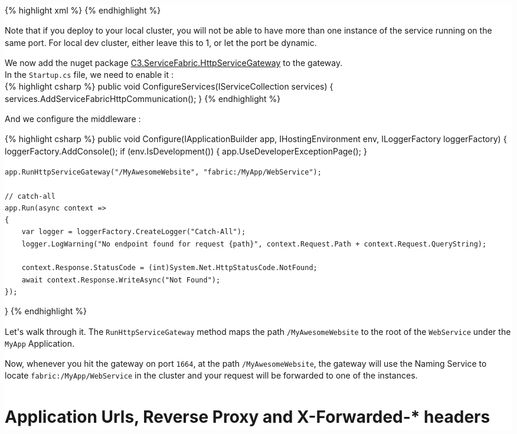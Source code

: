 {% highlight xml %}
  <Parameter Name="Gateway_InstanceCount" Value="-1"/>
{% endhighlight %}

Note that if you deploy to your local cluster, you will not be able to have more than one instance of the service running on the same port. For local dev cluster, either leave this to 1, or let the port be dynamic.  

We now add the nuget package [C3.ServiceFabric.HttpServiceGateway](https://www.nuget.org/packages/C3.ServiceFabric.HttpServiceGateway) to the gateway.  
In the `Startup.cs` file, we need to enable it :  
{% highlight csharp %}
public void ConfigureServices(IServiceCollection services)
{
    services.AddServiceFabricHttpCommunication();
} 
{% endhighlight %}

And we configure the middleware :  

{% highlight csharp %}
public void Configure(IApplicationBuilder app, IHostingEnvironment env, ILoggerFactory loggerFactory)
{
    loggerFactory.AddConsole();
    if (env.IsDevelopment())
    {
        app.UseDeveloperExceptionPage();
    }

    app.RunHttpServiceGateway("/MyAwesomeWebsite", "fabric:/MyApp/WebService");
    
    // catch-all
    app.Run(async context =>
    {
        var logger = loggerFactory.CreateLogger("Catch-All");
        logger.LogWarning("No endpoint found for request {path}", context.Request.Path + context.Request.QueryString);

        context.Response.StatusCode = (int)System.Net.HttpStatusCode.NotFound;
        await context.Response.WriteAsync("Not Found");
    });
}
{% endhighlight %}

Let's walk through it.
The `RunHttpServiceGateway` method maps the path `/MyAwesomeWebsite` to the root of the `WebService` under the `MyApp` Application.

Now, whenever you hit the gateway on port `1664`, at the path `/MyAwesomeWebsite`, the gateway will use the Naming Service to locate `fabric:/MyApp/WebService` in the cluster and your request will be forwarded to one of the instances.

# Application Urls, Reverse Proxy and X-Forwarded-* headers

